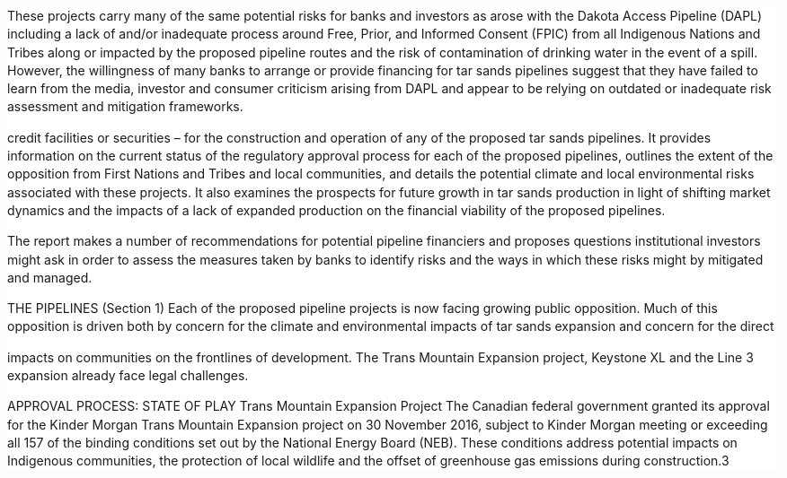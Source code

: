 These projects carry many of the same potential risks for banks
and investors as arose with the Dakota Access Pipeline (DAPL)
including a lack of and/or inadequate process around Free, Prior,
and Informed Consent (FPIC) from all Indigenous Nations and
Tribes along or impacted by the proposed pipeline routes and
the risk of contamination of drinking water in the event of a spill.
However, the willingness of many banks to arrange or provide
financing for tar sands pipelines suggest that they have failed
to learn from the media, investor and consumer criticism arising
from DAPL and appear to be relying on outdated or inadequate
risk assessment and mitigation frameworks.

credit facilities or securities – for the
construction and operation of any of the
proposed tar sands pipelines. It provides
information on the current status of the
regulatory approval process for each of
the proposed pipelines, outlines the extent
of the opposition from First Nations and
Tribes and local communities, and details the
potential climate and local environmental
risks associated with these projects. It also
examines the prospects for future growth
in tar sands production in light of shifting
market dynamics and the impacts of a lack of
expanded production on the financial viability
of the proposed pipelines.

The report makes a number of
recommendations for potential pipeline
financiers and proposes questions institutional
investors might ask in order to assess the
measures taken by banks to identify risks
and the ways in which these risks might by
mitigated and managed.

THE PIPELINES (Section 1)
Each of the proposed pipeline projects is now
facing growing public opposition. Much of
this opposition is driven both by concern for
the climate and environmental impacts of tar
sands expansion and concern for the direct

impacts on communities on the frontlines of
development. The Trans Mountain Expansion
project, Keystone XL and the Line 3 expansion
already face legal challenges.

APPROVAL PROCESS: STATE OF PLAY
Trans Mountain Expansion Project
The Canadian federal government granted
its approval for the Kinder Morgan Trans
Mountain Expansion project on 30 November
2016, subject to Kinder Morgan meeting or
exceeding all 157 of the binding conditions
set out by the National Energy Board (NEB).
These conditions address potential impacts
on Indigenous communities, the protection of
local wildlife and the offset of greenhouse gas
emissions during construction.3

